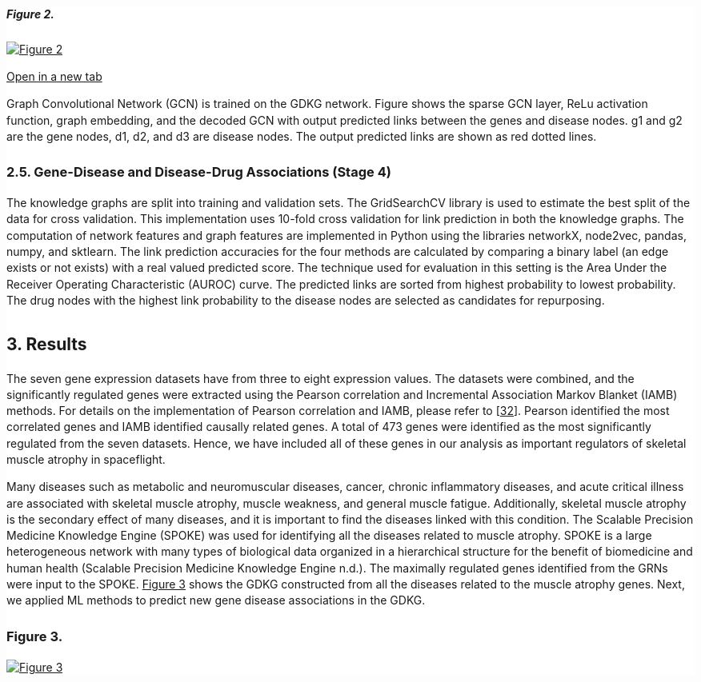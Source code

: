 ##### Figure 2.

[![Figure 2](https://cdn.ncbi.nlm.nih.gov/pmc/blobs/082e/8953707/ec64771db105/genes-13-00473-g002.jpg)](https://www.ncbi.nlm.nih.gov/core/lw/2.0/html/tileshop_pmc/tileshop_pmc_inline.html?title=Click%20on%20image%20to%20zoom&p=PMC3&id=8953707_genes-13-00473-g002.jpg)

[Open in a new tab](figure/genes-13-00473-f002/)

Graph Convolutional Network (GCN) is trained on the GDKG network. Figure shows the sparse GCN layer, ReLu activation function, graph embedding, and the decoded GCN with output predicted links between the genes and disease nodes. g1 and g2 are the gene nodes, d1, d2, and d3 are disease nodes. The output predicted links are shown as red dotted lines.

### 2.5. Gene-Disease and Disease-Drug Associations (Stage 4)

The knowledge graphs are split into training and validation sets. The GridSearchCV library is used to estimate the best split of the data for cross validation. This implementation uses 10-fold cross validation for link prediction in both the knowledge graphs. The computation of network features and graph features are implemented in Python using the libraries networkX, node2vec, pandas, numpy, and sktlearn. The link prediction accuracies for the four methods are calculated by comparing a binary label (an edge exists or not exists) with a real valued predicted score. The technique used for evaluation in this setting is the Area Under the Receiver Operating Characteristic (AUROC) curve. The predicted links are sorted from highest probability to lowest probability. The drug nodes with the highest link probability to the disease nodes are selected as candidates for repurposing.

## 3. Results

The seven gene expression datasets have from three to eight expression values. The datasets were combined, and the significantly regulated genes were extracted using the Pearson correlation and Incremental Association Markov Blanket (IAMB) methods. For details on the implementation of Pearson correlation and IAMB, please refer to [[32](#B32-genes-13-00473)]. Pearson identified the most correlated genes and IAMB identified causally related genes. A total of 473 genes were identified as the most significantly regulated from the seven datasets. Hence, we have included all of these genes in our analysis as important regulators of skeletal muscle atrophy in spaceflight.

Many diseases such as metabolic and neuromuscular diseases, cancer, chronic inflammatory diseases, and acute critical illness are associated with skeletal muscle atrophy, muscle weakness, and general muscle fatigue. Additionally, skeletal muscle atrophy is the secondary effect of many diseases, and it is important to find the diseases linked with this condition. The Scalable Precision Medicine Knowledge Engine (SPOKE) was used for identifying all the diseases related to muscle atrophy. SPOKE is a large heterogeneous network with many types of biological data organized in a hierarchical structure for the benefit of biomedicine and human health (Scalable Precision Medicine Knowledge Engine n.d.). The maximally regulated genes identified from the GRNs were input to the SPOKE. [Figure 3](#genes-13-00473-f003) shows the GDKG constructed from all the diseases related to the muscle atrophy genes. Next, we applied ML methods to predict new gene disease associations in the GDKG.

### Figure 3.

[![Figure 3](https://cdn.ncbi.nlm.nih.gov/pmc/blobs/082e/8953707/48f1bcacf35c/genes-13-00473-g003.jpg)](https://www.ncbi.nlm.nih.gov/core/lw/2.0/html/tileshop_pmc/tileshop_pmc_inline.html?title=Click%20on%20image%20to%20zoom&p=PMC3&id=8953707_genes-13-00473-g003.jpg)
